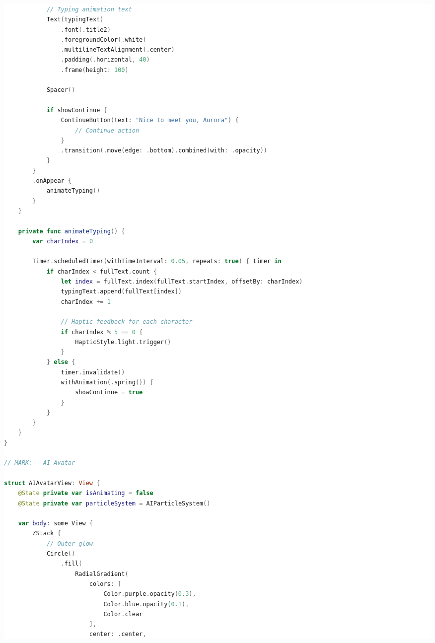 ```swift
            // Typing animation text
            Text(typingText)
                .font(.title2)
                .foregroundColor(.white)
                .multilineTextAlignment(.center)
                .padding(.horizontal, 40)
                .frame(height: 100)
            
            Spacer()
            
            if showContinue {
                ContinueButton(text: "Nice to meet you, Aurora") {
                    // Continue action
                }
                .transition(.move(edge: .bottom).combined(with: .opacity))
            }
        }
        .onAppear {
            animateTyping()
        }
    }
    
    private func animateTyping() {
        var charIndex = 0
        
        Timer.scheduledTimer(withTimeInterval: 0.05, repeats: true) { timer in
            if charIndex < fullText.count {
                let index = fullText.index(fullText.startIndex, offsetBy: charIndex)
                typingText.append(fullText[index])
                charIndex += 1
                
                // Haptic feedback for each character
                if charIndex % 5 == 0 {
                    HapticStyle.light.trigger()
                }
            } else {
                timer.invalidate()
                withAnimation(.spring()) {
                    showContinue = true
                }
            }
        }
    }
}

// MARK: - AI Avatar

struct AIAvatarView: View {
    @State private var isAnimating = false
    @State private var particleSystem = AIParticleSystem()
    
    var body: some View {
        ZStack {
            // Outer glow
            Circle()
                .fill(
                    RadialGradient(
                        colors: [
                            Color.purple.opacity(0.3),
                            Color.blue.opacity(0.1),
                            Color.clear
                        ],
                        center: .center,
```